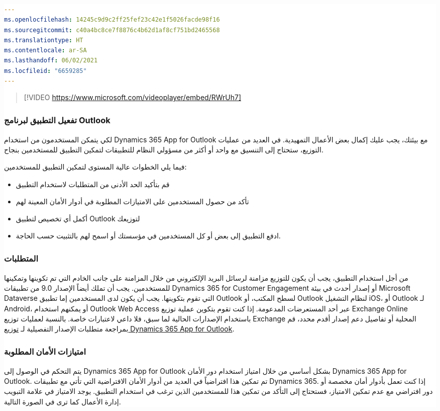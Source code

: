 ```yaml
---
ms.openlocfilehash: 14245c9d9c2ff25fef23c42e1f5026facde98f16
ms.sourcegitcommit: c40a4bc8ce7f8876c4b62d1af8cf751bd2465568
ms.translationtype: HT
ms.contentlocale: ar-SA
ms.lasthandoff: 06/02/2021
ms.locfileid: "6659285"
---
```


> [!VIDEO https://www.microsoft.com/videoplayer/embed/RWrUh7]

### <a name="enable-app-for-outlook"></a>تفعيل التطبيق لبرنامج Outlook

لكي يتمكن المستخدمون من استخدام Dynamics 365 App for Outlook مع بيئتك، يجب عليك إكمال بعض الأعمال التمهيدية. في العديد من عمليات التوزيع، ستحتاج إلى التنسيق مع واحد أو أكثر من مسؤولي النظام للتطبيقات لتمكين التطبيق للمستخدمين بنجاح.

فيما يلي الخطوات عالية المستوى لتمكين التطبيق للمستخدمين:

- قم بتأكيد الحد الأدنى من المتطلبات لاستخدام التطبيق

- تأكد من حصول المستخدمين على الامتيازات المطلوبة في أدوار الأمان المعينة لهم 

- أكمل أي تخصيص لتطبيق Outlook لتوزيعك

- ادفع التطبيق إلى بعض أو كل المستخدمين في مؤسستك أو اسمح لهم بالتثبيت حسب الحاجة.

### <a name="requirements"></a>المتطلبات

من أجل استخدام التطبيق، يجب أن يكون للتوزيع مزامنة لرسائل البريد الإلكتروني من خلال المزامنة على جانب الخادم التي تم تكوينها وتمكينها للمستخدمين. يجب أن تملك أيضاً الإصدار 9.0 من تطبيقات Dynamics 365 for Customer Engagement أو إصدار أحدث في بيئة Microsoft Dataverse التي تقوم بتكوينها. يجب أن يكون لدى المستخدمين إما تطبيق Outlook لسطح المكتب، أو Outlook لنظام التشغيل iOS، أو Outlook لـ Android، أو يمكنهم استخدام Outlook Web Access عبر أحد المستعرضات المدعومة. إذا كنت تقوم بتكوين عملية توزيع Exchange Online باستخدام الإصدارات الحالية لما سبق، فلا داعي لاعتبارات خاصة. بالنسبة لعمليات توزيع Exchange المحلية أو تفاصيل دعم إصدار أقدم محدد، قم بمراجعة متطلبات الإصدار التفصيلية لـ [توزيع Dynamics 365 App for Outlook](/dynamics365/customer-engagement/outlook-app/deploy-dynamics-365-app-for-outlook). 

### <a name="security-privileges-required"></a>امتيازات الأمان المطلوبة

يتم التحكم في الوصول إلى Dynamics 365 App for Outlook بشكل أساسي من خلال امتياز استخدام دور الأمان Dynamics 365 App for Outlook. تم تمكين هذا افتراضياً في العديد من أدوار الأمان الافتراضية التي تأتي مع تطبيقات Dynamics 365. إذا كنت تعمل بأدوار أمان مخصصة أو دور افتراضي مع عدم تمكين الامتياز، فستحتاج إلى التأكد من تمكين هذا للمستخدمين الذين ترغب في استخدام التطبيق. يوجد الامتياز في علامة التبويب إدارة الأعمال كما ترى في الصورة التالية.
